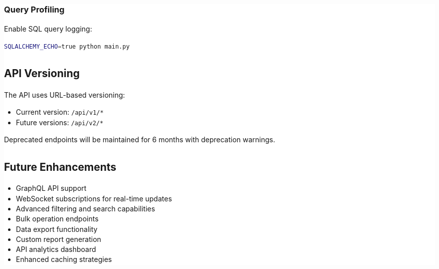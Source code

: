 ### Query Profiling

Enable SQL query logging:

```bash
SQLALCHEMY_ECHO=true python main.py
```

## API Versioning

The API uses URL-based versioning:

- Current version: `/api/v1/*`
- Future versions: `/api/v2/*`

Deprecated endpoints will be maintained for 6 months with deprecation warnings.

## Future Enhancements

- GraphQL API support
- WebSocket subscriptions for real-time updates
- Advanced filtering and search capabilities
- Bulk operation endpoints
- Data export functionality
- Custom report generation
- API analytics dashboard
- Enhanced caching strategies
